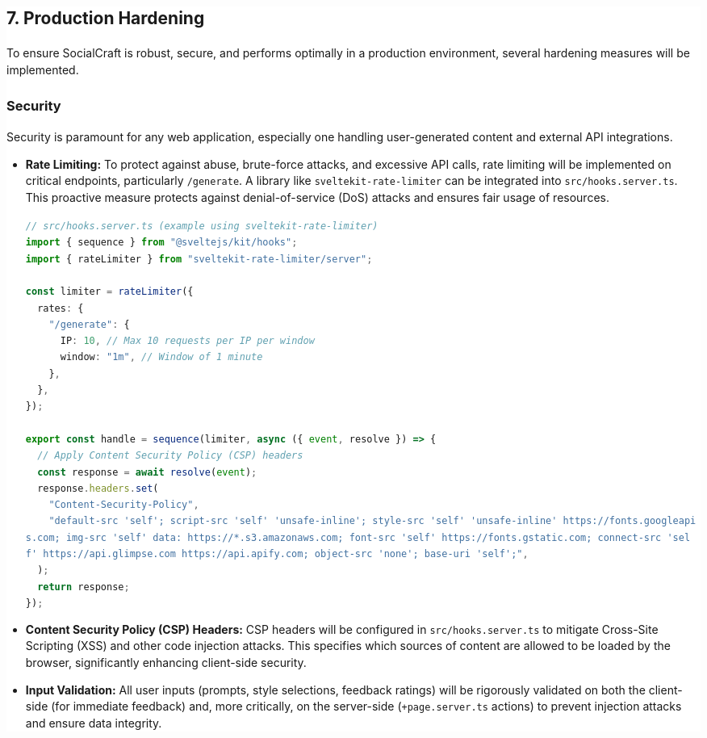 ## 7. Production Hardening

To ensure SocialCraft is robust, secure, and performs optimally in a production
environment, several hardening measures will be implemented.

### Security

Security is paramount for any web application, especially one handling
user-generated content and external API integrations.

- **Rate Limiting:** To protect against abuse, brute-force attacks, and
  excessive API calls, rate limiting will be implemented on critical endpoints,
  particularly `/generate`. A library like `sveltekit-rate-limiter` can be
  integrated into `src/hooks.server.ts`. This proactive measure protects against
  denial-of-service (DoS) attacks and ensures fair usage of resources.
  ```typescript
  // src/hooks.server.ts (example using sveltekit-rate-limiter)
  import { sequence } from "@sveltejs/kit/hooks";
  import { rateLimiter } from "sveltekit-rate-limiter/server";

  const limiter = rateLimiter({
    rates: {
      "/generate": {
        IP: 10, // Max 10 requests per IP per window
        window: "1m", // Window of 1 minute
      },
    },
  });

  export const handle = sequence(limiter, async ({ event, resolve }) => {
    // Apply Content Security Policy (CSP) headers
    const response = await resolve(event);
    response.headers.set(
      "Content-Security-Policy",
      "default-src 'self'; script-src 'self' 'unsafe-inline'; style-src 'self' 'unsafe-inline' https://fonts.googleapis.com; img-src 'self' data: https://*.s3.amazonaws.com; font-src 'self' https://fonts.gstatic.com; connect-src 'self' https://api.glimpse.com https://api.apify.com; object-src 'none'; base-uri 'self';",
    );
    return response;
  });
  ```

- **Content Security Policy (CSP) Headers:** CSP headers will be configured in
  `src/hooks.server.ts` to mitigate Cross-Site Scripting (XSS) and other code
  injection attacks. This specifies which sources of content are allowed to be
  loaded by the browser, significantly enhancing client-side security.

- **Input Validation:** All user inputs (prompts, style selections, feedback
  ratings) will be rigorously validated on both the client-side (for immediate
  feedback) and, more critically, on the server-side (`+page.server.ts` actions)
  to prevent injection attacks and ensure data integrity.
